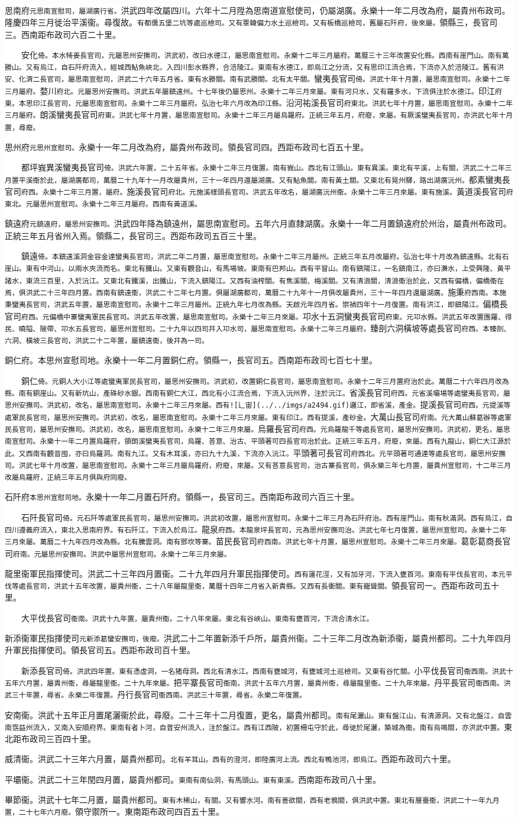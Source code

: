 思南府`元思南宣慰司，屬湖廣行省。`洪武四年改屬四川。六年十二月陞為思南道宣慰使司，仍屬湖廣。永樂十一年二月改為府，屬貴州布政司。隆慶四年三月徙治平溪衞。尋復故。`有都儒五堡二坑等處巡檢司。又有覃韓偏力水土巡檢司。又有板橋巡檢司，舊屬石阡府，後來屬。`領縣三，長官司三。西南距布政司六百二十里。

　　安化`倚。本水犄姜長官司，元屬思州安撫司。洪武初，改曰水德江，屬思南宣慰司。永樂十二年三月屬府。萬曆三十三年改置安化縣。西南有崖門山。南有萬勝山。又有烏江，自石阡府流入，經城西鮎魚峽北，入四川彭水縣界，合涪陵江。東南有水德江，即烏江之分流，又有思印江流合焉，下流亦入於涪陵江。舊有洪安、化濟二長官司，屬思南宣慰司，洪武二十六年五月省。東有水勝關。南有武勝關。北有太平關。`蠻夷長官司`倚。洪武十年十月置，屬思南宣慰司。永樂十二年三月屬府。`婺川`府北。元屬思州安撫司。洪武五年屬鎮遠州。十七年後仍屬思州。永樂十二年三月來屬。東有河只水，又有羅多水，下流俱注於水德江。`印江`府東。本思印江長官司，元屬思南宣慰司。永樂十二年三月屬府。弘治七年六月改為印江縣。`沿河祐溪長官司`府東北。洪武七年十月置，屬思南宣慰司。永樂十二年三月屬府。`朗溪蠻夷長官司`府東。洪武七年十月置，屬思南宣慰司。永樂十二年三月屬烏羅府。正統三年五月，府廢，來屬。有厥溪蠻夷長官司，亦洪武七年十月置，尋廢。`

思州府`元思州宣慰司。`永樂十一年二月改為府，屬貴州布政司。領長官司四。西距布政司七百五十里。

　　都坪峩異溪蠻夷長官司`倚。洪武六年置，二十五年省。永樂十二年三月復置。南有峩山。西北有江頭山。東有異溪。東北有平溪，上有關，洪武二十二年三月置平溪衞於此，屬湖廣都司，萬曆二十九年十一月改屬貴州，三十一年四月還屬湖廣。又有鮎魚關。南有黃土關。又東北有晃州驛，路出湖廣沅州。`都素蠻夷長官司`府西。永樂十二年三月置，屬府。`施溪長官司`府北。元施溪樣頭長官司。洪武五年改名，屬湖廣沅州衞。永樂十二年三月來屬。東有施溪。`黃道溪長官司`府東北。元屬思州宣慰司。永樂十二年三月屬府。西南有黃道溪。`

鎮遠府`元鎮遠府，屬思州安撫司。`洪武四年降為鎮遠州，屬思南宣慰司。五年六月直隸湖廣。永樂十一年二月置鎮遠府於州治，屬貴州布政司。正統三年五月省州入焉。領縣二，長官司三。西距布政司五百三十里。

　　鎮遠`倚。本鎮遠溪洞金容金達蠻夷長官司，洪武二年二月置，屬思南宣慰司。永樂十二年三月屬州。正統三年五月改屬府。弘治七年十月改為鎮遠縣。北有石崖山。東有中河山，以兩水夾流而名。東北有鐵山。又東有觀音山，有馬場坡。東南有巴邦山。西有平冒山。南有鎮陽江，一名鎮南江，亦曰㵲水，上受興隆、黃平諸水，東流三百里，入於沅江。又東北有鐵溪，出鐵山，下流入鎮陽江。又西有油榨關。有焦溪關、梅溪關。又有清浪關，清浪衞治於此，又西有偏橋，偏橋衞在焉，俱洪武二十三年四月置。西南有鎮遠衞，洪武二十二年七月置。俱屬湖廣都司，萬曆二十九年十一月俱改屬貴州，三十一年四月還屬湖廣。`施秉`府西南。本施秉蠻夷長官司，洪武五年置，屬思南宣慰司。永樂十二年三月屬州。正統九年七月改為縣。天啟元年四月省。崇禎四年十一月復置。南有洪江，即鎮陽江。`偏橋長官司`府西。元偏橋中寨蠻夷軍民長官司。洪武五年改置，屬思南宣慰司。永樂十二年三月來屬。`卭水十五洞蠻夷長官司`府東。元卭水縣。洪武五年改置團羅、得民、曉隘、陂帶、卭水五長官司，屬思州宣慰司。二十九年以四司幷入卭水司，屬思南宣慰司。永樂十二年三月屬府。`臻剖六洞橫坡等處長官司`府西。本臻剖、六洞、橫坡三長官司，洪武二十二年置，屬鎮遠衞，後幷為一司。`

銅仁府。本思州宣慰司地。永樂十一年二月置銅仁府。領縣一，長官司五。西南距布政司七百七十里。

　　銅仁`倚。元銅人大小江等處蠻夷軍民長官司，屬思州安撫司。洪武初，改置銅仁長官司，屬思南宣慰司。永樂十二年三月置府治於此。萬曆二十六年四月改為縣。南有銅崖山。又有新坑山，產硃砂水銀。西南有銅仁大江，西北有小江流合焉，下流入沅州界，注於沅江。`省溪長官司`府西。元省溪壩場等處蠻夷長官司，屬思州安撫司。洪武初，改名，屬思南宣慰司。永樂十二年三月來屬。西有![辶宙](../../imgs/a2494.gif)邏江，即省溪，產金。`提溪長官司`府西。元提溪等處軍民長官司，屬思州安撫司。洪武初，改名，屬思南宣慰司。永樂十二年三月來屬。東有印江。西有提溪，產砂金。`大萬山長官司`府南。元大萬山蘇葛辦等處軍民長官司，屬思州安撫司。洪武初，改名，屬思南宣慰司。永樂十二年三月來屬。`烏羅長官司`府西。元烏羅龍千等處長官司，屬思州安撫司。洪武初，更名，屬思南宣慰司。永樂十一年二月置烏羅府，領朗溪蠻夷長官司，烏羅、荅意、治古、平頭著可四長官司治於此。正統三年五月，府廢，來屬。西有九龍山，銅仁大江源於此。又西南有觀音囤，亦曰烏羅洞。南有九江。又有木耳溪，亦曰九十九溪，下流亦入沅江。`平頭著可長官司`府西北。元平頭著可通達等處長官司，屬思州安撫司。洪武七年十月改置，屬思南宣慰司。永樂十二年三月屬烏羅府，府廢，來屬。又有荅意長官司，治古寨長官司，俱永樂三年七月置，屬貴州宣慰司，十二年三月改屬烏羅府，正統三年五月俱與府同廢。`

石阡府`本思州宣慰司地。`永樂十一年二月置石阡府。領縣一，長官司三。西南距布政司六百三十里。

　　石阡長官司`倚。元石阡等處軍民長官司，屬思州安撫司。洪武初改置，屬思州宣慰司。永樂十二年三月為石阡府治。西有崖門山。南有秋滿洞。西有烏江，自四川遵義府流入，東北入思南府界。有石阡江，下流入於烏江。`龍泉`府西。本龍泉坪長官司，元為思州安撫司治。洪武七年七月復置，屬思州宣慰司。永樂十二年三月來屬。萬曆二十九年四月改為縣。北有騰雲洞。南有鄧坎等寨。`苗民長官司`府西南。洪武七年十月置，屬思州宣慰司。永樂十二年三月來屬。`葛彰葛商長官司`府南。元屬思州安撫司。洪武中屬思州宣慰司。永樂十二年三月來屬。`

龍里衞軍民指揮使司。洪武二十三年四月置衞。二十九年四月升軍民指揮使司。`西有蓮花涇，又有加牙河，下流入甕首河。東南有平伐長官司，本元平伐等處長官司，洪武十五年改置，屬貴州衞，二十八年屬龍里衞，萬曆十四年二月省入新貴縣。又西有長衝關。東有巃聳關。`領長官司一。西距布政司五十里。

　　大平伐長官司`衞南。洪武十九年置，屬貴州衞。二十八年來屬。東北有谷峽山。東南有甕首河，下流合清水江。`

新添衞軍民指揮使司`元新添葛蠻安撫司，後廢。`洪武二十二年置新添千戶所，屬貴州衞。二十三年二月改為新添衞，屬貴州都司。二十九年四月升軍民指揮使司。領長官司五。西距布政司百十里。

　　新添長官司`倚。洪武四年置。東有憑虛洞，一名猪母洞。西北有清水江。西南有甕城河，有甕城河土巡檢司。又東有谷忙關。`小平伐長官司`衞西南。洪武十五年六月置，屬貴州衞，尋屬龍里衞。二十九年來屬。`把平寨長官司`衞南。洪武十五年六月置，屬貴州衞，尋屬龍里衞。二十九年來屬。`丹平長官司`衞西南。洪武三十年置，尋省。永樂二年復置。`丹行長官司`衞西南。洪武三十年置，尋省。永樂二年復置。`

安南衞。洪武十五年正月置尾灑衞於此，尋廢。二十三年十二月復置，更名，屬貴州都司。`南有尾灑山。東有盤江山，有清源洞。又有北盤江，自雲南霑益州流入，又南入安順府界。東南有者卜河，自普安州流入，注於盤江。西有江西陂，初置柵屯守於此，尋徙於尾灑，築城為衞。南有烏鳴關，亦洪武中置。`東北距布政司三百四十里。

威清衞。洪武二十三年六月置，屬貴州都司。`北有羊耳山。西有的澄河，即陸廣河上流。西北有鴨池河，即烏江。`西距布政司六十里。

平壩衞。洪武二十三年閏四月置，屬貴州都司。`東南有南仙洞，有馬頭山。東有東溪。`西南距布政司八十里。

畢節衞。洪武十七年二月置，屬貴州都司。`東有木稀山，有關。又有響水河。南有善欲關，西有老鴉關，俱洪武中置。東北有層臺衞，洪武二十一年九月置，二十七年六月廢。`領守禦所一。東南距布政司四百五十里。
